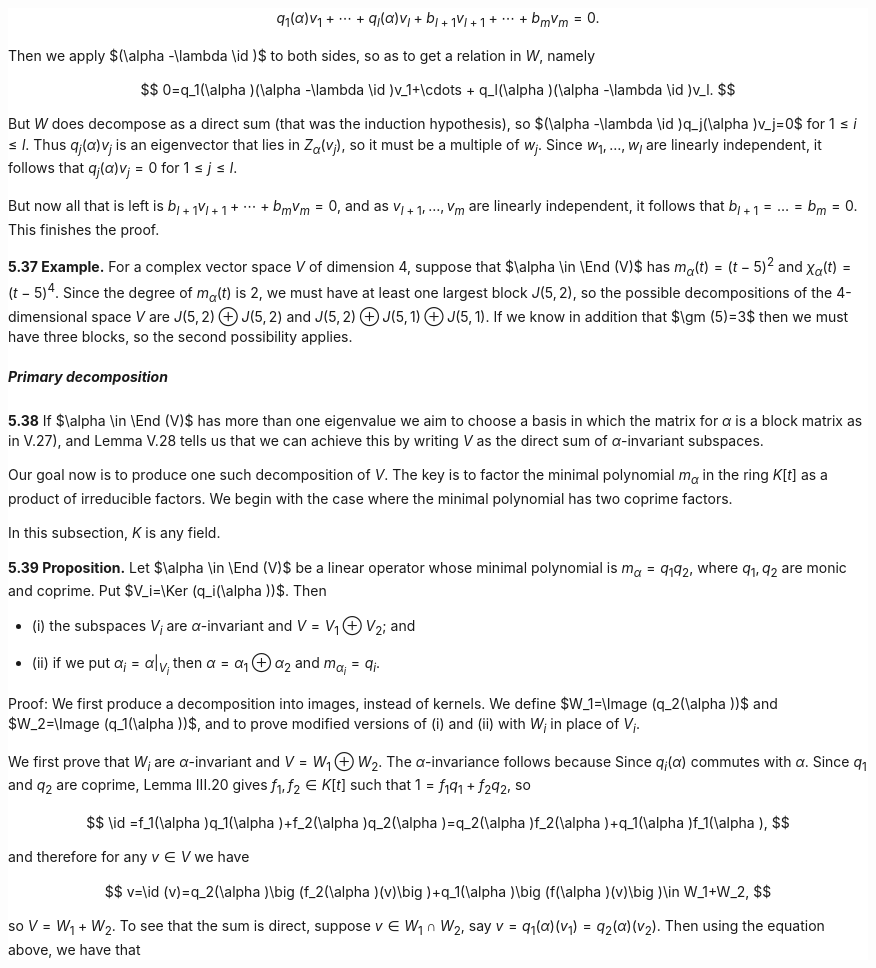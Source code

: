 $$ q_1(\alpha )v_1+\cdots +q_l(\alpha )v_l+b_{l+1}v_{l+1}+ \cdots +b_mv_m=0. $$

Then we apply $(\alpha -\lambda \id )$ to both sides, so as to get a relation in $W$, namely

$$ 0=q_1(\alpha )(\alpha -\lambda \id )v_1+\cdots + q_l(\alpha )(\alpha -\lambda \id )v_l. $$

But $W$ does decompose as a direct sum (that was the induction hypothesis), so $(\alpha -\lambda \id )q_j(\alpha )v_j=0$ for $1\leq i\leq l$. Thus $q_j(\alpha )v_j$ is an eigenvector that lies in $Z_\alpha (v_j)$, so it must be a multiple of $w_j$. Since $w_1,\ldots ,w_l$ are linearly independent, it follows that $q_j(\alpha )v_j=0$ for $1\leq j\leq l$.

But now all that is left is $b_{l+1}v_{l+1}+\cdots +b_mv_m=0$, and as $v_{l+1},\ldots ,v_m$ are linearly independent, it follows that $b_{l+1}=\ldots =b_m=0$. This finishes the proof.

**5.37 Example.** For a complex vector space $V$ of dimension 4, suppose that $\alpha \in \End (V)$ has $m_\alpha (t)=(t-5)^2$ and $\chi _\alpha (t)=(t-5)^4$. Since the degree of $m_\alpha (t)$ is $2$, we must have at least one largest block $J(5,2)$, so the possible decompositions of the 4-dimensional space $V$ are $J(5,2)\oplus J(5,2)$ and $J(5,2)\oplus J(5,1)\oplus J(5,1)$. If we know in addition that $\gm (5)=3$ then we must have three blocks, so the second possibility applies.

##### Primary decomposition

**5.38** If $\alpha \in \End (V)$ has more than one eigenvalue we aim to choose a basis in which the matrix for $\alpha$ is a block matrix as in V.27), and Lemma V.28 tells us that we can achieve this by writing $V$ as the direct sum of $\alpha$-invariant subspaces.

Our goal now is to produce one such decomposition of $V$. The key is to factor the minimal polynomial $m_\alpha$ in the ring $K[t]$ as a product of irreducible factors. We begin with the case where the minimal polynomial has two coprime factors.

In this subsection, $K$ is any field.

**5.39 Proposition.** Let $\alpha \in \End (V)$ be a linear operator whose minimal polynomial is $m_\alpha =q_1q_2$, where $q_1,\, q_2$ are monic and coprime. Put $V_i=\Ker (q_i(\alpha ))$. Then

*   (i) the subspaces $V_i$ are $\alpha$-invariant and $V=V_1\oplus V_2$; and
    
*   (ii) if we put $\alpha _i=\alpha |_{V_i}$ then $\alpha =\alpha _1\oplus \alpha _2$ and $m_{\alpha _i}=q_i$.
    

Proof: We first produce a decomposition into images, instead of kernels. We define $W_1=\Image (q_2(\alpha ))$ and $W_2=\Image (q_1(\alpha ))$, and to prove modified versions of (i) and (ii) with $W_i$ in place of $V_i$.

We first prove that $W_i$ are $\alpha$-invariant and $V=W_1\oplus W_2$. The $\alpha$-invariance follows because Since $q_i(\alpha )$ commutes with $\alpha$. Since $q_1$ and $q_2$ are coprime, Lemma III.20 gives $f_1,\,f_2\in K[t]$ such that $1=f_1q_1+f_2q_2$, so

$$ \id =f_1(\alpha )q_1(\alpha )+f_2(\alpha )q_2(\alpha )=q_2(\alpha )f_2(\alpha )+q_1(\alpha )f_1(\alpha ), $$

and therefore for any $v\in V$ we have

$$ v=\id (v)=q_2(\alpha )\big (f_2(\alpha )(v)\big )+q_1(\alpha )\big (f(\alpha )(v)\big )\in W_1+W_2, $$

so $V=W_1+W_2$. To see that the sum is direct, suppose $v\in W_1\cap W_2$, say $v=q_1(\alpha )(v_1)=q_2(\alpha )(v_2)$. Then using the equation above, we have that
